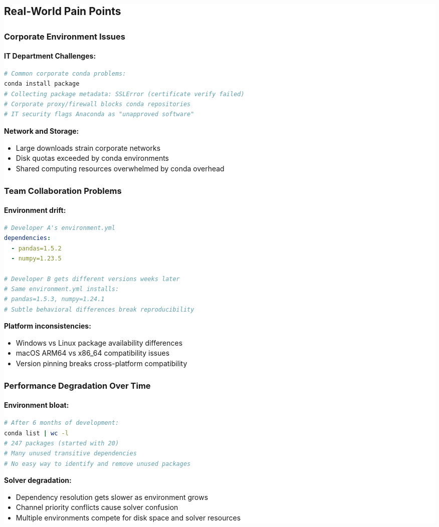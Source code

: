 ## Real-World Pain Points

### Corporate Environment Issues

**IT Department Challenges:**
```bash
# Common corporate conda problems:
conda install package
# Collecting package metadata: SSLError (certificate verify failed)
# Corporate proxy/firewall blocks conda repositories
# IT security flags Anaconda as "unapproved software"
```

**Network and Storage:**
- Large downloads strain corporate networks
- Disk quotas exceeded by conda environments
- Shared computing resources overwhelmed by conda overhead

### Team Collaboration Problems

**Environment drift:**
```yaml
# Developer A's environment.yml
dependencies:
  - pandas=1.5.2
  - numpy=1.23.5

# Developer B gets different versions weeks later
# Same environment.yml installs:
# pandas=1.5.3, numpy=1.24.1
# Subtle behavioral differences break reproducibility
```

**Platform inconsistencies:**
- Windows vs Linux package availability differences
- macOS ARM64 vs x86_64 compatibility issues
- Version pinning breaks cross-platform compatibility

### Performance Degradation Over Time

**Environment bloat:**
```bash
# After 6 months of development:
conda list | wc -l
# 247 packages (started with 20)
# Many unused transitive dependencies
# No easy way to identify and remove unused packages
```

**Solver degradation:**
- Dependency resolution gets slower as environment grows
- Channel priority conflicts cause solver confusion
- Multiple environments compete for disk space and solver resources

